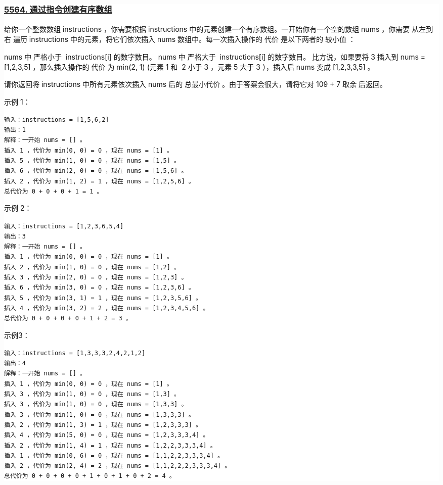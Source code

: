 ### [5564. 通过指令创建有序数组](https://leetcode-cn.com/problems/create-sorted-array-through-instructions/)

给你一个整数数组 instructions ，你需要根据 instructions 中的元素创建一个有序数组。一开始你有一个空的数组 nums ，你需要 从左到右 遍历 instructions 中的元素，将它们依次插入 nums 数组中。每一次插入操作的 代价 是以下两者的 较小值 ：

nums 中 严格小于  instructions[i] 的数字数目。
nums 中 严格大于  instructions[i] 的数字数目。
比方说，如果要将 3 插入到 nums = [1,2,3,5] ，那么插入操作的 代价 为 min(2, 1) (元素 1 和  2 小于 3 ，元素 5 大于 3 ），插入后 nums 变成 [1,2,3,3,5] 。

请你返回将 instructions 中所有元素依次插入 nums 后的 总最小代价 。由于答案会很大，请将它对 109 + 7 取余 后返回。

示例 1：
```
输入：instructions = [1,5,6,2]
输出：1
解释：一开始 nums = [] 。
插入 1 ，代价为 min(0, 0) = 0 ，现在 nums = [1] 。
插入 5 ，代价为 min(1, 0) = 0 ，现在 nums = [1,5] 。
插入 6 ，代价为 min(2, 0) = 0 ，现在 nums = [1,5,6] 。
插入 2 ，代价为 min(1, 2) = 1 ，现在 nums = [1,2,5,6] 。
总代价为 0 + 0 + 0 + 1 = 1 。
```

示例 2：
```
输入：instructions = [1,2,3,6,5,4]
输出：3
解释：一开始 nums = [] 。
插入 1 ，代价为 min(0, 0) = 0 ，现在 nums = [1] 。
插入 2 ，代价为 min(1, 0) = 0 ，现在 nums = [1,2] 。
插入 3 ，代价为 min(2, 0) = 0 ，现在 nums = [1,2,3] 。
插入 6 ，代价为 min(3, 0) = 0 ，现在 nums = [1,2,3,6] 。
插入 5 ，代价为 min(3, 1) = 1 ，现在 nums = [1,2,3,5,6] 。
插入 4 ，代价为 min(3, 2) = 2 ，现在 nums = [1,2,3,4,5,6] 。
总代价为 0 + 0 + 0 + 0 + 1 + 2 = 3 。
```

示例3：
```
输入：instructions = [1,3,3,3,2,4,2,1,2]
输出：4
解释：一开始 nums = [] 。
插入 1 ，代价为 min(0, 0) = 0 ，现在 nums = [1] 。
插入 3 ，代价为 min(1, 0) = 0 ，现在 nums = [1,3] 。
插入 3 ，代价为 min(1, 0) = 0 ，现在 nums = [1,3,3] 。
插入 3 ，代价为 min(1, 0) = 0 ，现在 nums = [1,3,3,3] 。
插入 2 ，代价为 min(1, 3) = 1 ，现在 nums = [1,2,3,3,3] 。
插入 4 ，代价为 min(5, 0) = 0 ，现在 nums = [1,2,3,3,3,4] 。
​​​​​插入 2 ，代价为 min(1, 4) = 1 ，现在 nums = [1,2,2,3,3,3,4] 。
插入 1 ，代价为 min(0, 6) = 0 ，现在 nums = [1,1,2,2,3,3,3,4] 。
插入 2 ，代价为 min(2, 4) = 2 ，现在 nums = [1,1,2,2,2,3,3,3,4] 。
总代价为 0 + 0 + 0 + 0 + 1 + 0 + 1 + 0 + 2 = 4 。
```
